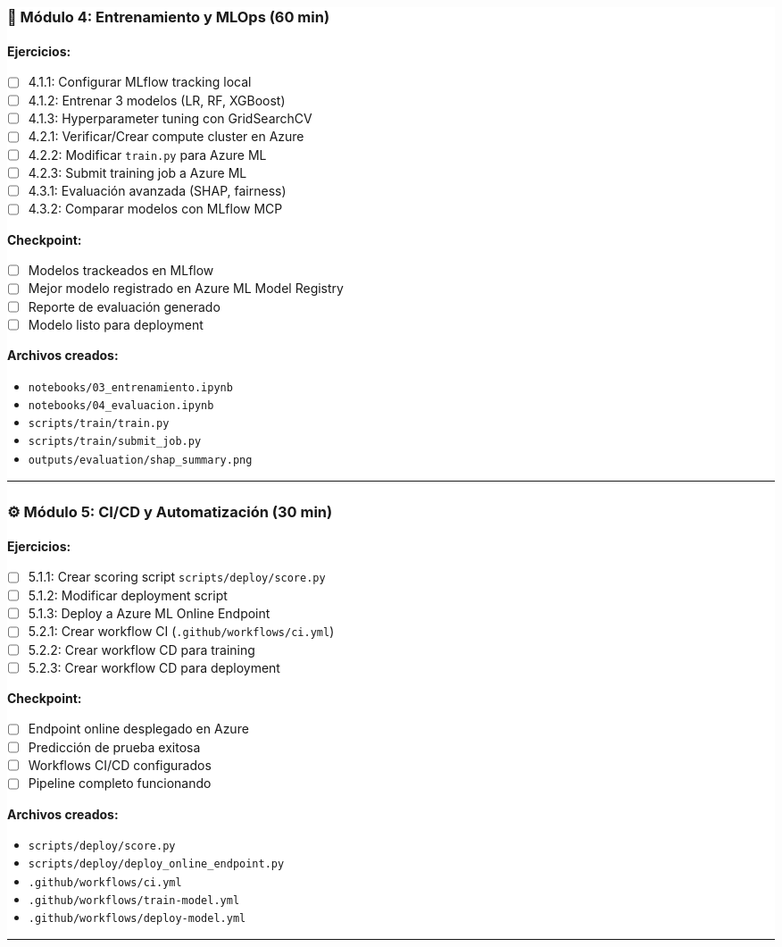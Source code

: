 
### 🚀 Módulo 4: Entrenamiento y MLOps (60 min)

**Ejercicios:**

- [ ] 4.1.1: Configurar MLflow tracking local
- [ ] 4.1.2: Entrenar 3 modelos (LR, RF, XGBoost)
- [ ] 4.1.3: Hyperparameter tuning con GridSearchCV
- [ ] 4.2.1: Verificar/Crear compute cluster en Azure
- [ ] 4.2.2: Modificar `train.py` para Azure ML
- [ ] 4.2.3: Submit training job a Azure ML
- [ ] 4.3.1: Evaluación avanzada (SHAP, fairness)
- [ ] 4.3.2: Comparar modelos con MLflow MCP

**Checkpoint:**

- [ ] Modelos trackeados en MLflow
- [ ] Mejor modelo registrado en Azure ML Model Registry
- [ ] Reporte de evaluación generado
- [ ] Modelo listo para deployment

**Archivos creados:**

- `notebooks/03_entrenamiento.ipynb`
- `notebooks/04_evaluacion.ipynb`
- `scripts/train/train.py`
- `scripts/train/submit_job.py`
- `outputs/evaluation/shap_summary.png`

---

### ⚙️ Módulo 5: CI/CD y Automatización (30 min)

**Ejercicios:**

- [ ] 5.1.1: Crear scoring script `scripts/deploy/score.py`
- [ ] 5.1.2: Modificar deployment script
- [ ] 5.1.3: Deploy a Azure ML Online Endpoint
- [ ] 5.2.1: Crear workflow CI (`.github/workflows/ci.yml`)
- [ ] 5.2.2: Crear workflow CD para training
- [ ] 5.2.3: Crear workflow CD para deployment

**Checkpoint:**

- [ ] Endpoint online desplegado en Azure
- [ ] Predicción de prueba exitosa
- [ ] Workflows CI/CD configurados
- [ ] Pipeline completo funcionando

**Archivos creados:**

- `scripts/deploy/score.py`
- `scripts/deploy/deploy_online_endpoint.py`
- `.github/workflows/ci.yml`
- `.github/workflows/train-model.yml`
- `.github/workflows/deploy-model.yml`

---